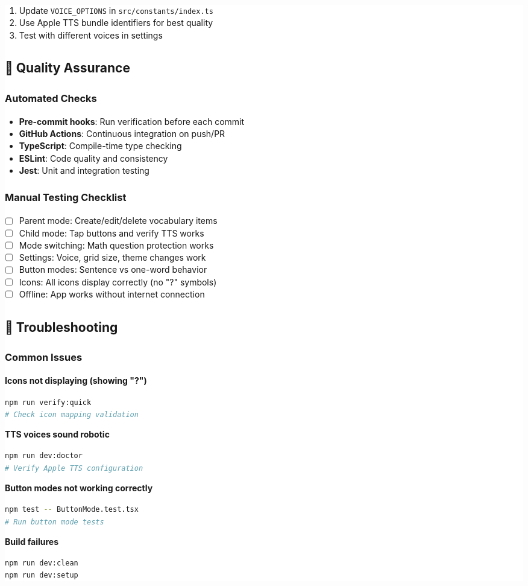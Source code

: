 1. Update `VOICE_OPTIONS` in `src/constants/index.ts`
2. Use Apple TTS bundle identifiers for best quality
3. Test with different voices in settings

## 🚦 Quality Assurance

### Automated Checks

- **Pre-commit hooks**: Run verification before each commit
- **GitHub Actions**: Continuous integration on push/PR
- **TypeScript**: Compile-time type checking
- **ESLint**: Code quality and consistency
- **Jest**: Unit and integration testing

### Manual Testing Checklist

- [ ] Parent mode: Create/edit/delete vocabulary items
- [ ] Child mode: Tap buttons and verify TTS works
- [ ] Mode switching: Math question protection works
- [ ] Settings: Voice, grid size, theme changes work
- [ ] Button modes: Sentence vs one-word behavior
- [ ] Icons: All icons display correctly (no "?" symbols)
- [ ] Offline: App works without internet connection

## 🐛 Troubleshooting

### Common Issues

**Icons not displaying (showing "?")**

```bash
npm run verify:quick
# Check icon mapping validation
```

**TTS voices sound robotic**

```bash
npm run dev:doctor
# Verify Apple TTS configuration
```

**Button modes not working correctly**

```bash
npm test -- ButtonMode.test.tsx
# Run button mode tests
```

**Build failures**

```bash
npm run dev:clean
npm run dev:setup
```
